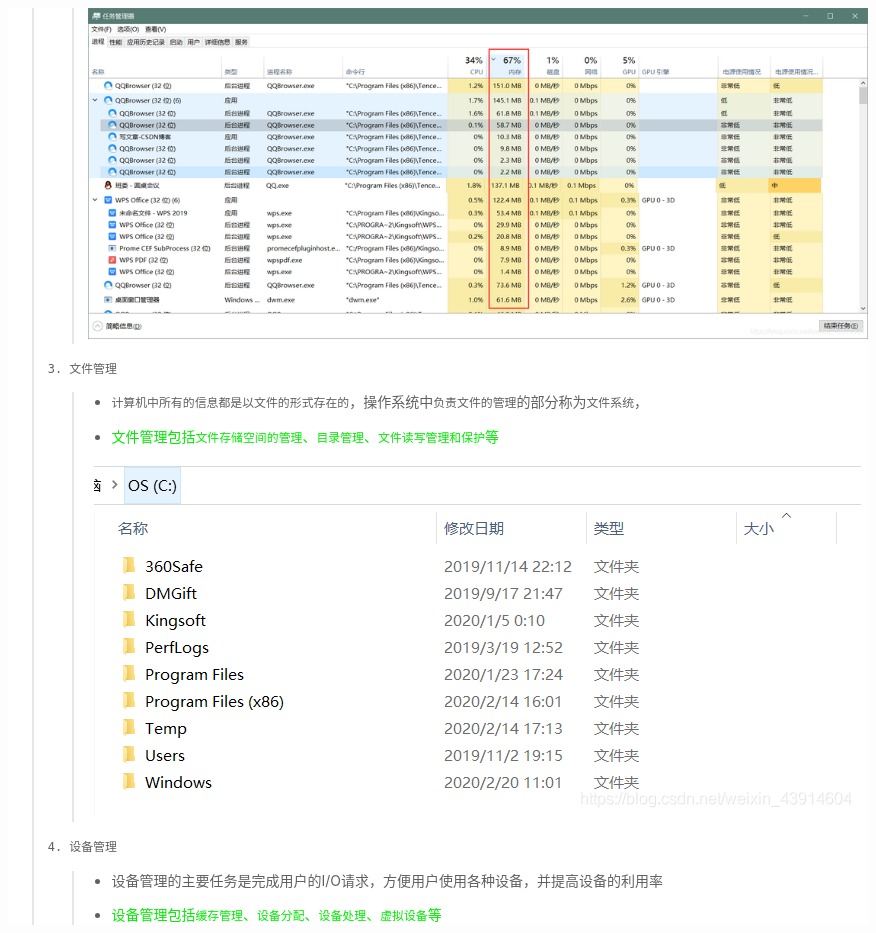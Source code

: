 > > <div align=center>
> > <img src="./images/overview_7.png" style="zoom:100%"/>
> > </div> 
> > 
>
> 
> `3. 文件管理`
> > 
> > * `计算机中所有的信息都是以文件的形式存在的`，操作系统中`负责文件的管理`的部分称为`文件系统`，
> > 
> > * <font color="gree">文件管理包括`文件存储空间的管理`、`目录管理`、`文件读写管理和保护`等</font>
> > 
> > <div align=center>
> > <img src="./images/overview_8.png" style="zoom:100%"/>
> > </div> 
> > 
>
> 
> `4. 设备管理`
> > 
> > * 设备管理的主要任务是完成用户的I/O请求，方便用户使用各种设备，并提高设备的利用率
> > 
> > * <font color="gree">设备管理包括`缓存管理`、`设备分配`、`设备处理`、`虚拟设备`等</font>
> > 
> > <div align=center>